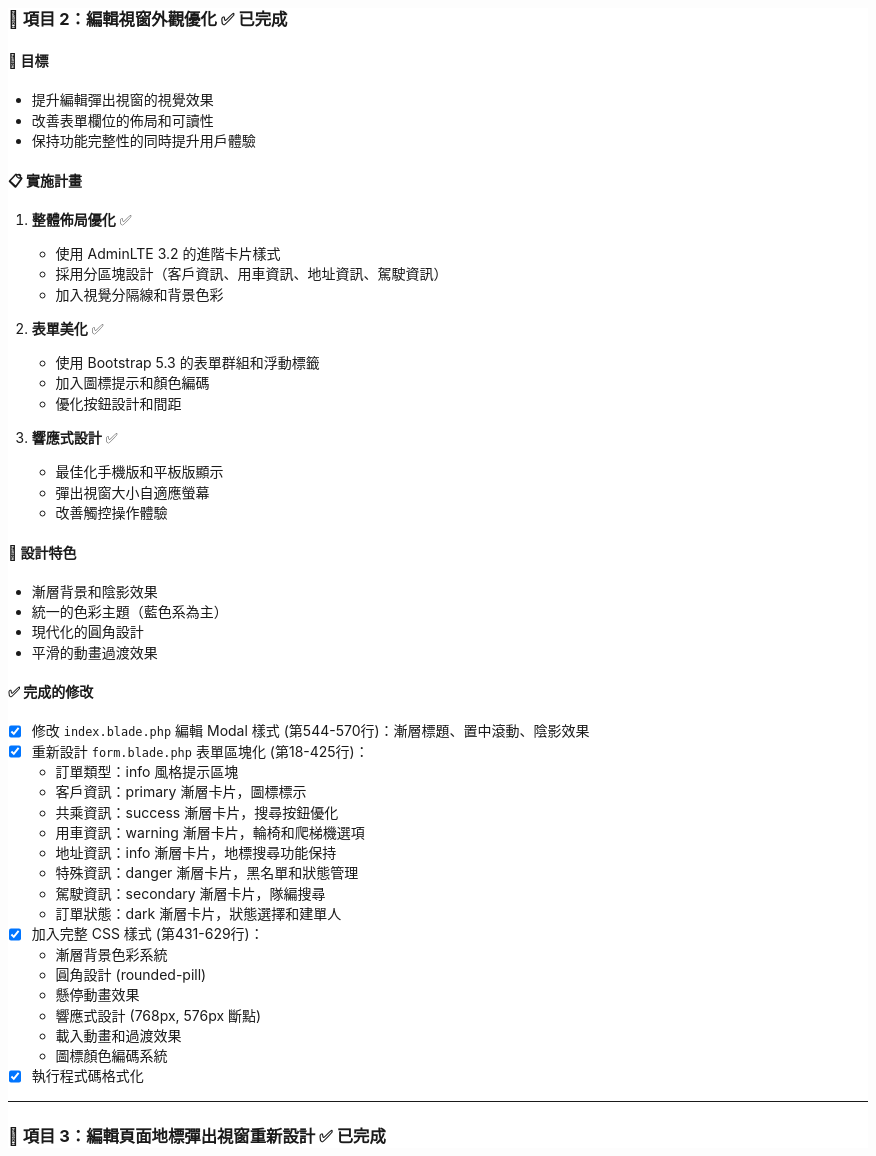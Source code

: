 
### 📌 **項目 2：編輯視窗外觀優化** ✅ **已完成**

#### 🎯 **目標**
- 提升編輯彈出視窗的視覺效果
- 改善表單欄位的佈局和可讀性
- 保持功能完整性的同時提升用戶體驗

#### 📋 **實施計畫**
1. **整體佈局優化** ✅
   - 使用 AdminLTE 3.2 的進階卡片樣式
   - 採用分區塊設計（客戶資訊、用車資訊、地址資訊、駕駛資訊）
   - 加入視覺分隔線和背景色彩

2. **表單美化** ✅
   - 使用 Bootstrap 5.3 的表單群組和浮動標籤
   - 加入圖標提示和顏色編碼
   - 優化按鈕設計和間距

3. **響應式設計** ✅
   - 最佳化手機版和平板版顯示
   - 彈出視窗大小自適應螢幕
   - 改善觸控操作體驗

#### 🎨 **設計特色**
- 漸層背景和陰影效果
- 統一的色彩主題（藍色系為主）
- 現代化的圓角設計
- 平滑的動畫過渡效果

#### ✅ **完成的修改**
- [x] 修改 `index.blade.php` 編輯 Modal 樣式 (第544-570行)：漸層標題、置中滾動、陰影效果
- [x] 重新設計 `form.blade.php` 表單區塊化 (第18-425行)：
  - 訂單類型：info 風格提示區塊
  - 客戶資訊：primary 漸層卡片，圖標標示
  - 共乘資訊：success 漸層卡片，搜尋按鈕優化
  - 用車資訊：warning 漸層卡片，輪椅和爬梯機選項
  - 地址資訊：info 漸層卡片，地標搜尋功能保持
  - 特殊資訊：danger 漸層卡片，黑名單和狀態管理
  - 駕駛資訊：secondary 漸層卡片，隊編搜尋
  - 訂單狀態：dark 漸層卡片，狀態選擇和建單人
- [x] 加入完整 CSS 樣式 (第431-629行)：
  - 漸層背景色彩系統
  - 圓角設計 (rounded-pill)
  - 懸停動畫效果
  - 響應式設計 (768px, 576px 斷點)
  - 載入動畫和過渡效果
  - 圖標顏色編碼系統
- [x] 執行程式碼格式化

---

### 📌 **項目 3：編輯頁面地標彈出視窗重新設計** ✅ **已完成**

